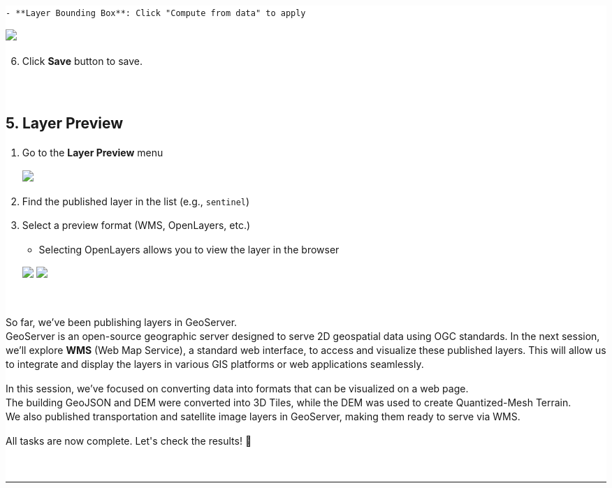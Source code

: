     - **Layer Bounding Box**: Click "Compute from data" to apply

   ![](../../images/en/gs_edit_layer_2.png)

6. Click **Save** button to save.

<br/>

## 5. Layer Preview

1. Go to the **Layer Preview** menu

   ![](../../images/en/gs_layers_preview.png)

2. Find the published layer in the list (e.g., `sentinel`)

3. Select a preview format (WMS, OpenLayers, etc.)
    - Selecting OpenLayers allows you to view the layer in the browser

   ![](../../images/en/gs_select_preview.png)
   ![](../../images/en/gs_preview.png)

<br/>

So far, we’ve been publishing layers in GeoServer.  
GeoServer is an open-source geographic server designed to serve 2D geospatial data using OGC standards.
In the next session, we’ll explore **WMS** (Web Map Service), a standard web interface, to access and visualize these published layers.
This will allow us to integrate and display the layers in various GIS platforms or web applications seamlessly.  

In this session, we’ve focused on converting data into formats that can be visualized on a web page.  
The building GeoJSON and DEM were converted into 3D Tiles, while the DEM was used to create Quantized-Mesh Terrain.  
We also published transportation and satellite image layers in GeoServer, making them ready to serve via WMS.  

All tasks are now complete. Let's check the results! 🚀

<br/>

---